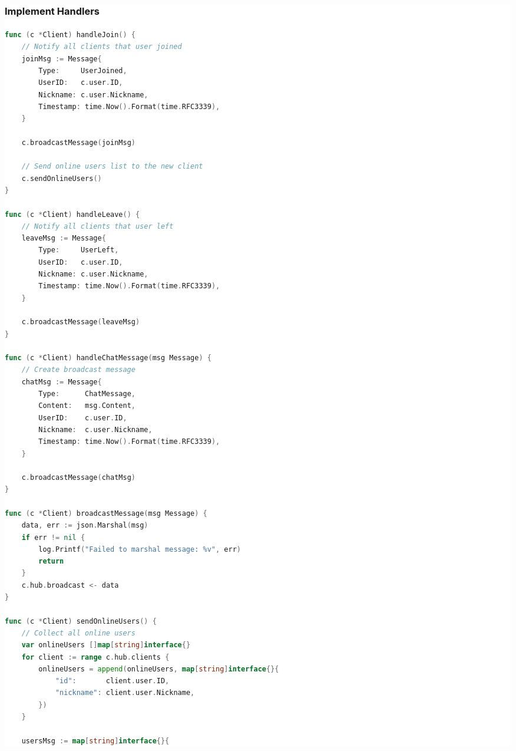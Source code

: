 ### Implement Handlers

```go
func (c *Client) handleJoin() {
    // Notify all clients that user joined
    joinMsg := Message{
        Type:     UserJoined,
        UserID:   c.user.ID,
        Nickname: c.user.Nickname,
        Timestamp: time.Now().Format(time.RFC3339),
    }

    c.broadcastMessage(joinMsg)

    // Send online users list to the new client
    c.sendOnlineUsers()
}

func (c *Client) handleLeave() {
    // Notify all clients that user left
    leaveMsg := Message{
        Type:     UserLeft,
        UserID:   c.user.ID,
        Nickname: c.user.Nickname,
        Timestamp: time.Now().Format(time.RFC3339),
    }

    c.broadcastMessage(leaveMsg)
}

func (c *Client) handleChatMessage(msg Message) {
    // Create broadcast message
    chatMsg := Message{
        Type:      ChatMessage,
        Content:   msg.Content,
        UserID:    c.user.ID,
        Nickname:  c.user.Nickname,
        Timestamp: time.Now().Format(time.RFC3339),
    }

    c.broadcastMessage(chatMsg)
}

func (c *Client) broadcastMessage(msg Message) {
    data, err := json.Marshal(msg)
    if err != nil {
        log.Printf("Failed to marshal message: %v", err)
        return
    }
    c.hub.broadcast <- data
}

func (c *Client) sendOnlineUsers() {
    // Collect all online users
    var onlineUsers []map[string]interface{}
    for client := range c.hub.clients {
        onlineUsers = append(onlineUsers, map[string]interface{}{
            "id":       client.user.ID,
            "nickname": client.user.Nickname,
        })
    }

    usersMsg := map[string]interface{}{
```